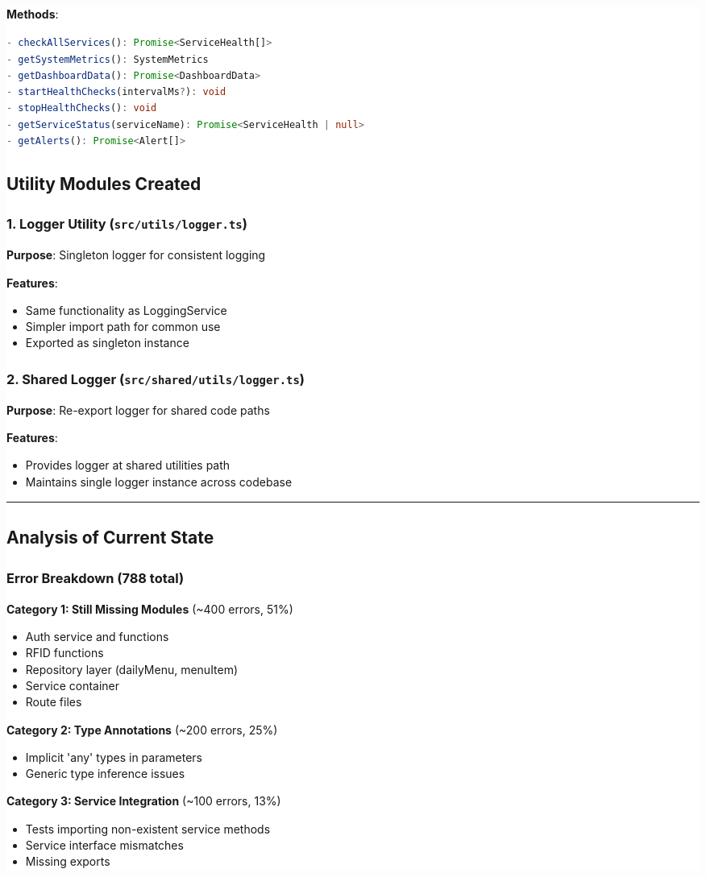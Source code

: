 **Methods**:

```typescript
- checkAllServices(): Promise<ServiceHealth[]>
- getSystemMetrics(): SystemMetrics
- getDashboardData(): Promise<DashboardData>
- startHealthChecks(intervalMs?): void
- stopHealthChecks(): void
- getServiceStatus(serviceName): Promise<ServiceHealth | null>
- getAlerts(): Promise<Alert[]>
```

## Utility Modules Created

### 1. Logger Utility (`src/utils/logger.ts`)

**Purpose**: Singleton logger for consistent logging

**Features**:

- Same functionality as LoggingService
- Simpler import path for common use
- Exported as singleton instance

### 2. Shared Logger (`src/shared/utils/logger.ts`)

**Purpose**: Re-export logger for shared code paths

**Features**:

- Provides logger at shared utilities path
- Maintains single logger instance across codebase

---

## Analysis of Current State

### Error Breakdown (788 total)

**Category 1: Still Missing Modules** (~400 errors, 51%)

- Auth service and functions
- RFID functions
- Repository layer (dailyMenu, menuItem)
- Service container
- Route files

**Category 2: Type Annotations** (~200 errors, 25%)

- Implicit 'any' types in parameters
- Generic type inference issues

**Category 3: Service Integration** (~100 errors, 13%)

- Tests importing non-existent service methods
- Service interface mismatches
- Missing exports
